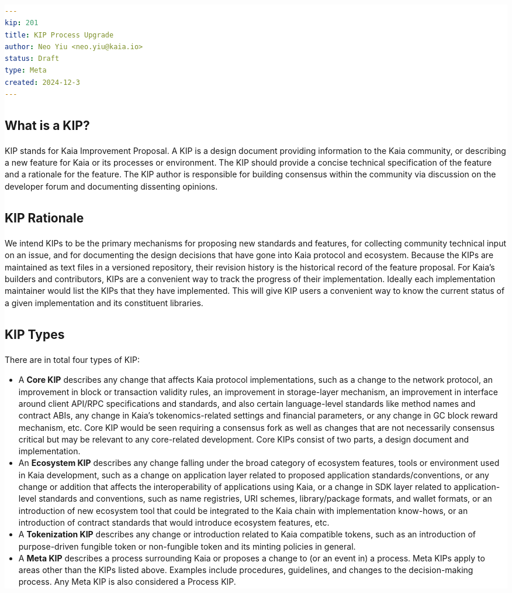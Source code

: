 ```yaml
---
kip: 201
title: KIP Process Upgrade
author: Neo Yiu <neo.yiu@kaia.io>
status: Draft
type: Meta
created: 2024-12-3
---
```


## What is a KIP?

KIP stands for Kaia Improvement Proposal. A KIP is a design document providing information to the Kaia community, or describing a new feature for Kaia or its processes or environment. The KIP should provide a concise technical specification of the feature and a rationale for the feature. The KIP author is responsible for building consensus within the community via discussion on the developer forum and documenting dissenting opinions.

## KIP Rationale

We intend KIPs to be the primary mechanisms for proposing new standards and features, for collecting community technical input on an issue, and for documenting the design decisions that have gone into Kaia protocol and ecosystem. Because the KIPs are maintained as text files in a versioned repository, their revision history is the historical record of the feature proposal.
For Kaia’s builders and contributors, KIPs are a convenient way to track the progress of their implementation. Ideally each implementation maintainer would list the KIPs that they have implemented. This will give KIP users a convenient way to know the current status of a given implementation and its constituent libraries.

## KIP Types

There are in total four types of KIP:

- A **Core KIP** describes any change that affects Kaia protocol implementations, such as a change to the network protocol, an improvement in block or transaction validity rules, an improvement in storage-layer mechanism, an improvement in interface around client API/RPC specifications and standards, and also certain language-level standards like method names and contract ABIs, any change in Kaia’s tokenomics-related settings and financial parameters, or any change in GC block reward mechanism, etc. Core KIP would be seen requiring a consensus fork as well as changes that are not necessarily consensus critical but may be relevant to any core-related development. Core KIPs consist of two parts, a design document and implementation.
- An **Ecosystem KIP** describes any change falling under the broad category of ecosystem features, tools or environment used in Kaia development, such as a change on application layer related to proposed application standards/conventions, or any change or addition that affects the interoperability of applications using Kaia, or a change in SDK layer related to application-level standards and conventions, such as name registries, URI schemes, library/package formats, and wallet formats, or an introduction of new ecosystem tool that could be integrated to the Kaia chain with implementation know-hows, or an introduction of contract standards that would introduce ecosystem features, etc.
- A **Tokenization KIP** describes any change or introduction related to Kaia compatible tokens, such as an introduction of purpose-driven fungible token or non-fungible token and its minting policies in general.
- A **Meta KIP** describes a process surrounding Kaia or proposes a change to (or an event in) a process. Meta KIPs apply to areas other than the KIPs listed above. Examples include procedures, guidelines, and changes to the decision-making process. Any Meta KIP is also considered a Process KIP.

